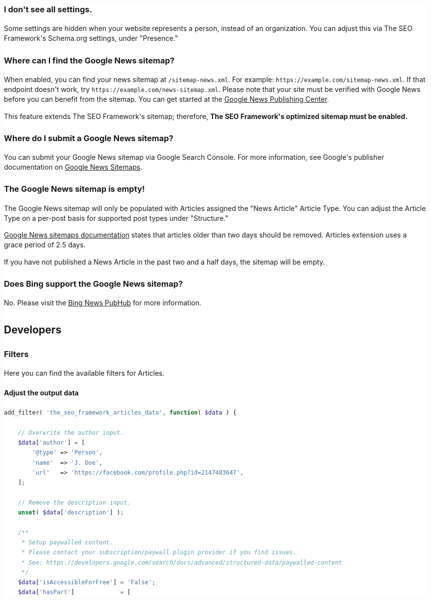 ### I don't see all settings.

Some settings are hidden when your website represents a person, instead of an organization. You can adjust this via The SEO Framework's Schema.org settings, under "Presence."

### Where can I find the Google News sitemap?

When enabled, you can find your news sitemap at `/sitemap-news.xml`. For example: `https://example.com/sitemap-news.xml`. If that endpoint doesn't work, try `https://example.com/news-sitemap.xml`.
Please note that your site must be verified with Google News before you can benefit from the sitemap. You can get started at the [Google News Publishing Center](https://publishercenter.google.com/publications).

This feature extends The SEO Framework's sitemap; therefore, **The SEO Framework's optimized sitemap must be enabled.**

### Where do I submit a Google News sitemap?

You can submit your Google News sitemap via Google Search Console. For more information, see Google's publisher documentation on [Google News Sitemaps](https://developers.google.com/search/docs/advanced/sitemaps/news-sitemap).

### The Google News sitemap is empty!

The Google News sitemap will only be populated with Articles assigned the "News Article" Article Type. You can adjust the Article Type on a per-post basis for supported post types under "Structure."

[Google News sitemaps documentation](https://developers.google.com/search/docs/advanced/sitemaps/news-sitemap) states that articles older than two days should be removed. Articles extension uses a grace period of 2.5 days.

If you have not published a News Article in the past two and a half days, the sitemap will be empty.

### Does Bing support the Google News sitemap?

No. Please visit the [Bing News PubHub](https://pubhub.bing.com/) for more information.

## Developers

### Filters

Here you can find the available filters for Articles.

#### Adjust the output data

```php
add_filter( 'the_seo_framework_articles_data', function( $data ) {

	// Overwrite the author input.
	$data['author'] = [
		'@type' => 'Person',
		'name'  => 'J. Doe',
		'url'   => 'https://facebook.com/profile.php?id=2147483647',
	];

	// Remove the description input.
	unset( $data['description'] );

	/**
	 * Setup paywalled content.
	 * Please contact your subscription/paywall plugin provider if you find issues.
	 * See: https://developers.google.com/search/docs/advanced/structured-data/paywalled-content
	 */
	$data['isAccessibleForFree'] = 'False';
	$data['hasPart']             = [
```
